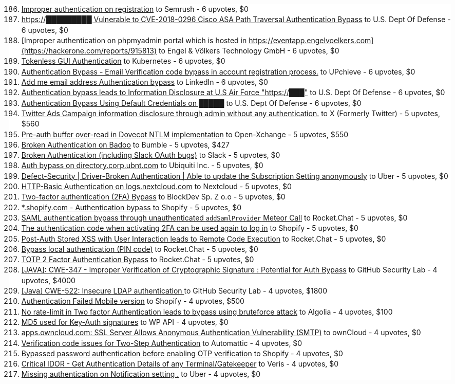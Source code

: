 186. [Improper authentication on registration](https://hackerone.com/reports/382667) to Semrush - 6 upvotes, $0
187. [https://█████████ Vulnerable to CVE-2018-0296 Cisco ASA Path Traversal Authentication Bypass](https://hackerone.com/reports/622864) to U.S. Dept Of Defense - 6 upvotes, $0
188. [Improper authentication on phpmyadmin portal which is hosted in https://eventapp.engelvoelkers.com](https://hackerone.com/reports/915813) to Engel & Völkers Technology GmbH - 6 upvotes, $0
189. [Tokenless GUI Authentication](https://hackerone.com/reports/1350755) to Kubernetes - 6 upvotes, $0
190. [Authentication Bypass - Email Verification code bypass in account registration process.](https://hackerone.com/reports/1406471) to UPchieve - 6 upvotes, $0
191. [Add me email address Authentication bypass](https://hackerone.com/reports/1607645) to LinkedIn - 6 upvotes, $0
192. [Authentication bypass leads to Information Disclosure at  U.S Air Force "https://███"](https://hackerone.com/reports/1690548) to U.S. Dept Of Defense - 6 upvotes, $0
193. [Authentication Bypass Using Default Credentials on █████](https://hackerone.com/reports/1839012) to U.S. Dept Of Defense - 6 upvotes, $0
194. [Twitter Ads Campaign information disclosure through admin without any authentication.](https://hackerone.com/reports/49806) to X (Formerly Twitter) - 5 upvotes, $560
195. [Pre-auth buffer over-read in Dovecot NTLM implementation](https://hackerone.com/reports/866597) to Open-Xchange - 5 upvotes, $550
196. [Broken Authentication on Badoo](https://hackerone.com/reports/121469) to Bumble - 5 upvotes, $427
197. [Broken Authentication (including Slack OAuth bugs)](https://hackerone.com/reports/2559) to Slack - 5 upvotes, $0
198. [Auth bypass on directory.corp.ubnt.com](https://hackerone.com/reports/116504) to Ubiquiti Inc. - 5 upvotes, $0
199. [Defect-Security | Driver-Broken Authentication | Able to update the Subscription Setting anonymously](https://hackerone.com/reports/134206) to Uber - 5 upvotes, $0
200. [HTTP-Basic Authentication on logs.nextcloud.com](https://hackerone.com/reports/198673) to Nextcloud - 5 upvotes, $0
201. [Two-factor authentication (2FA) Bypass](https://hackerone.com/reports/708303) to BlockDev Sp. Z o.o - 5 upvotes, $0
202. [*.shopify.com - Authentication bypass](https://hackerone.com/reports/838231) to Shopify - 5 upvotes, $0
203. [SAML authentication bypass through unauthenticated `addSamlProvider` Meteor Call](https://hackerone.com/reports/1049375) to Rocket.Chat - 5 upvotes, $0
204. [The authentication code when activating 2FA can be used again to log in](https://hackerone.com/reports/695041) to Shopify - 5 upvotes, $0
205. [Post-Auth Stored XSS with User Interaction leads to Remote Code Execution](https://hackerone.com/reports/1132202) to Rocket.Chat - 5 upvotes, $0
206. [Bypass local authentication (PIN code)](https://hackerone.com/reports/1126414) to Rocket.Chat - 5 upvotes, $0
207. [TOTP 2 Factor Authentication Bypass](https://hackerone.com/reports/1448268) to Rocket.Chat - 5 upvotes, $0
208. [[JAVA]: CWE-347 - Improper Verification of Cryptographic Signature : Potential for Auth Bypass](https://hackerone.com/reports/1212274) to GitHub Security Lab - 4 upvotes, $4000
209. [[Java] CWE-522: Insecure LDAP authentication ](https://hackerone.com/reports/1095708) to GitHub Security Lab - 4 upvotes, $1800
210. [Authentication Failed Mobile version](https://hackerone.com/reports/55530) to Shopify - 4 upvotes, $500
211. [No rate-limit in Two factor Authentication leads to bypass using bruteforce attack](https://hackerone.com/reports/128777) to Algolia - 4 upvotes, $100
212. [MD5 used for Key-Auth signatures](https://hackerone.com/reports/32944) to WP API - 4 upvotes, $0
213. [apps.owncloud.com: SSL Server Allows Anonymous Authentication Vulnerability (SMTP)](https://hackerone.com/reports/83803) to ownCloud - 4 upvotes, $0
214. [Verification code issues for Two-Step Authentication](https://hackerone.com/reports/67660) to Automattic - 4 upvotes, $0
215. [Bypassed password authentication before enabling OTP verification](https://hackerone.com/reports/124845) to Shopify - 4 upvotes, $0
216. [Critical IDOR - Get Authentication Details of any Terminal/Gatekeeper](https://hackerone.com/reports/120293) to Veris - 4 upvotes, $0
217. [Missing authentication on Notification setting .](https://hackerone.com/reports/135891) to Uber - 4 upvotes, $0